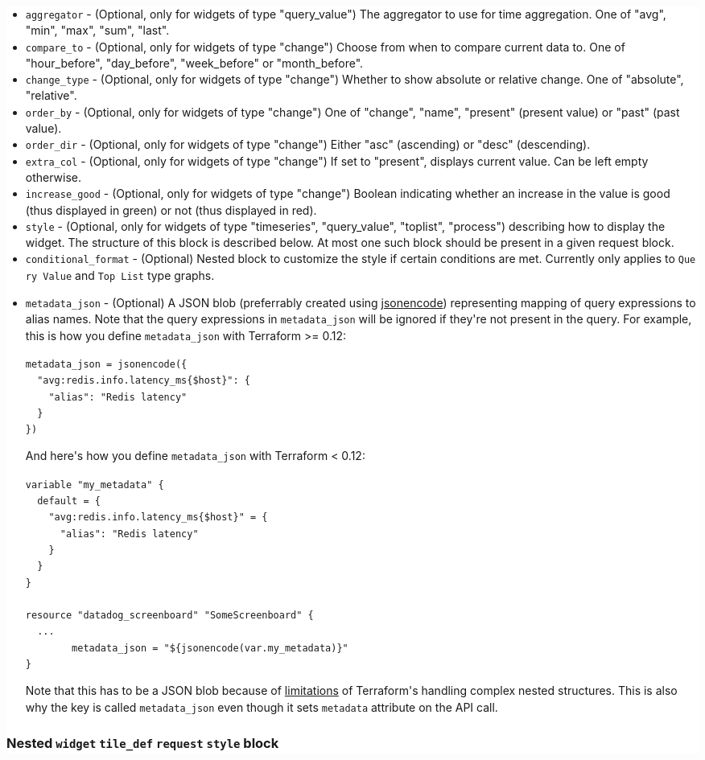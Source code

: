 - `aggregator` - (Optional, only for widgets of type "query_value") The aggregator to use for time aggregation. One of "avg", "min", "max", "sum", "last".
- `compare_to` - (Optional, only for widgets of type "change") Choose from when to compare current data to. One of "hour_before", "day_before", "week_before" or "month_before".
- `change_type` - (Optional, only for widgets of type "change") Whether to show absolute or relative change. One of "absolute", "relative".
- `order_by` - (Optional, only for widgets of type "change") One of "change", "name", "present" (present value) or "past" (past value).
- `order_dir` - (Optional, only for widgets of type "change") Either "asc" (ascending) or "desc" (descending).
- `extra_col` - (Optional, only for widgets of type "change") If set to "present", displays current value. Can be left empty otherwise.
- `increase_good` - (Optional, only for widgets of type "change") Boolean indicating whether an increase in the value is good (thus displayed in green) or not (thus displayed in red).
- `style` - (Optional, only for widgets of type "timeseries", "query_value", "toplist", "process") describing how to display the widget. The structure of this block is described below. At most one such block should be present in a given request block.
- `conditional_format` - (Optional) Nested block to customize the style if certain conditions are met. Currently only applies to `Query Value` and `Top List` type graphs.

* `metadata_json` - (Optional) A JSON blob (preferrably created using [jsonencode](https://www.terraform.io/docs/configuration/functions/jsonencode.html)) representing mapping of query expressions to alias names. Note that the query expressions in `metadata_json` will be ignored if they're not present in the query. For example, this is how you define `metadata_json` with Terraform >= 0.12:

  ```
  metadata_json = jsonencode({
    "avg:redis.info.latency_ms{$host}": {
      "alias": "Redis latency"
    }
  })
  ```

  And here's how you define `metadata_json` with Terraform < 0.12:

  ```
  variable "my_metadata" {
    default = {
      "avg:redis.info.latency_ms{$host}" = {
        "alias": "Redis latency"
      }
    }
  }

  resource "datadog_screenboard" "SomeScreenboard" {
    ...
          metadata_json = "${jsonencode(var.my_metadata)}"
  }
  ```

  Note that this has to be a JSON blob because of [limitations](https://github.com/hashicorp/terraform/issues/6215) of Terraform's handling complex nested structures. This is also why the key is called `metadata_json` even though it sets `metadata` attribute on the API call.

### Nested `widget` `tile_def` `request` `style` block

